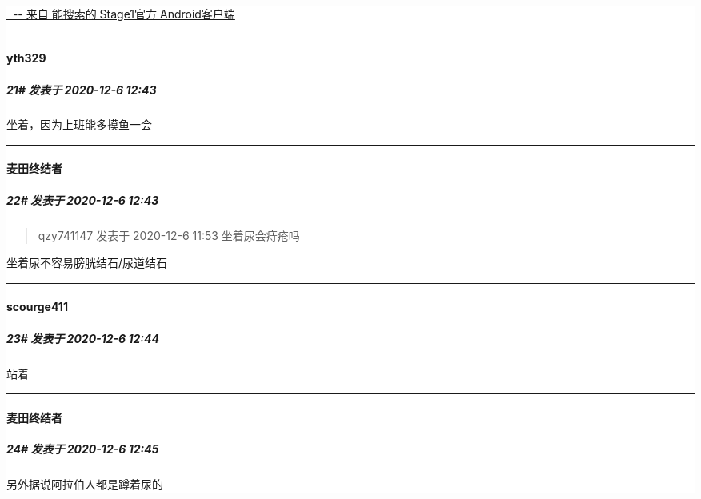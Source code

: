 [  -- 来自 能搜索的 Stage1官方 Android客户端](https://www.coolapk.com/apk/140634)







*****

####  yth329  
##### 21#       发表于 2020-12-6 12:43




坐着，因为上班能多摸鱼一会







*****

####  麦田终结者  
##### 22#       发表于 2020-12-6 12:43



<blockquote>qzy741147 发表于 2020-12-6 11:53
坐着尿会痔疮吗</blockquote>
坐着尿不容易膀胱结石/尿道结石







*****

####  scourge411  
##### 23#       发表于 2020-12-6 12:44




站着







*****

####  麦田终结者  
##### 24#       发表于 2020-12-6 12:45




另外据说阿拉伯人都是蹲着尿的



